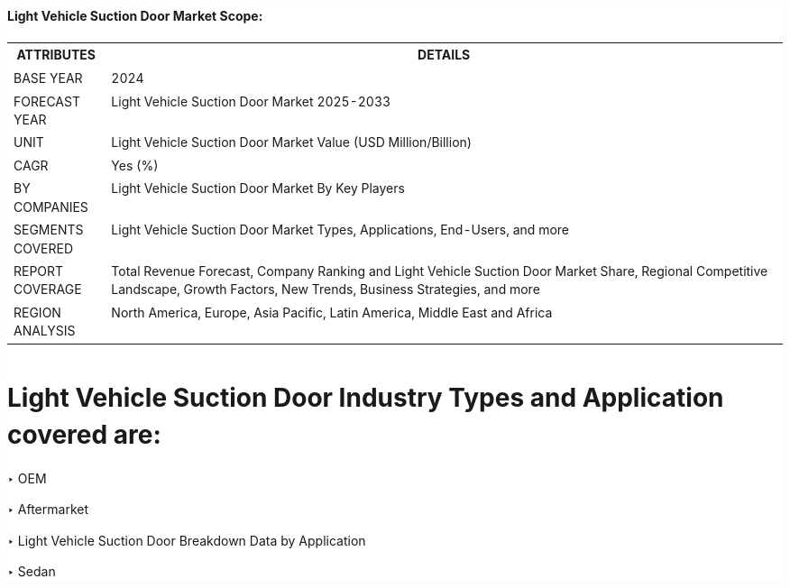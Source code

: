 <h4>Light Vehicle Suction Door Market Scope:</h4>
<table>
<tr>
<th>ATTRIBUTES</th>
<th>DETAILS</th>
</tr>
<tr>
<td>BASE YEAR</td>
<td>2024</td>
</tr>
<tr>
<td>FORECAST YEAR</td>
<td>Light Vehicle Suction Door Market 2025-2033</td>
</tr>
<tr>
<td>UNIT</td>
<td>Light Vehicle Suction Door Market Value (USD Million/Billion)</td>
<tr>
<td>CAGR</td>
<td>Yes (%)</td>
</tr>
</tr>
<tr>
<td>BY COMPANIES</td>
<td>Light Vehicle Suction Door Market By Key Players</td>
</tr>
<tr>
<td>SEGMENTS COVERED</td>
<td>Light Vehicle Suction Door Market Types, Applications, End-Users, and more</td>
</tr>
<tr>
<td>REPORT COVERAGE</td>
<td>Total Revenue Forecast, Company Ranking and Light Vehicle Suction Door Market Share, Regional Competitive Landscape, Growth Factors, New Trends, Business Strategies, and more</td>
</tr>
<tr>
<td>REGION ANALYSIS</td>
<td>North America, Europe, Asia Pacific, Latin America, Middle East and Africa</td>
</tr>
</table>

# <strong>Light Vehicle Suction Door Industry Types and Application covered are:</strong>

‣ OEM

   ‣ Aftermarket

‣ Light Vehicle Suction Door Breakdown Data by Application

   ‣ Sedan
